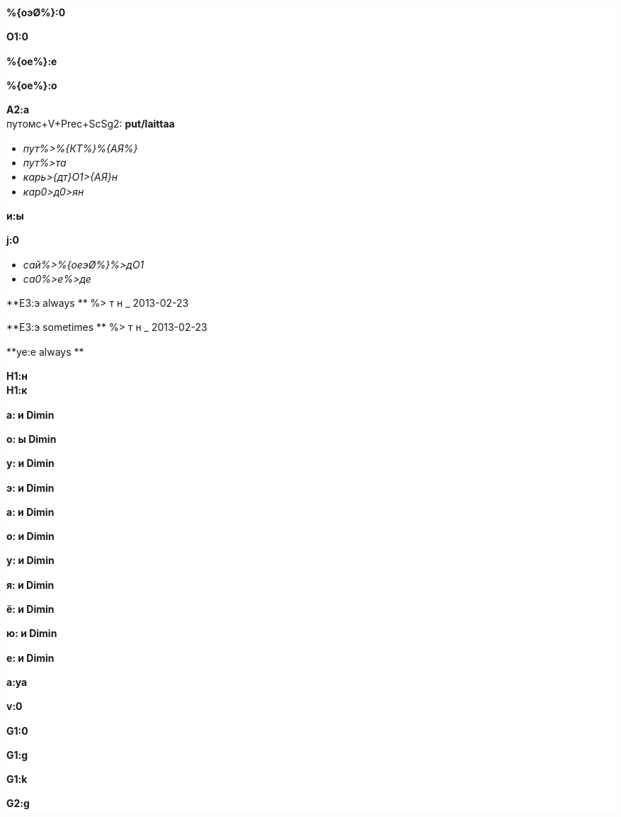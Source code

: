 **%{оэØ%}:0**

**O1:0**  

**%{ое%}:е**

**%{ое%}:о**

**A2:a**  
путомс+V+Prec+ScSg2: **put/laittaa**
* *пут%>%{КТ%}%{АЯ%}*
* *пут%>та*
* *карь>{дт}О1>{АЯ}н*
* *кар0>д0>ян*

**и:ы**

**j:0**  
* *сай%>%{оеэØ%}%>дО1*
* *са0%>е%>де*

**Е3:э always ** %> т н _ 2013-02-23

**Е3:э sometimes ** %> т н _ 2013-02-23

**ye:e always **  

**Н1:н**  
**Н1:к**  

**а: и Dimin**

**о: ы Dimin**

**у: и Dimin**

**э: и Dimin**

**а: и Dimin**

**о: и Dimin**

**у: и Dimin**

**я: и Dimin**

**ё: и Dimin**

**ю: и Dimin**

**е: и Dimin**

**a:ya**  

**v:0**  

**G1:0**  

**G1:g**  

**G1:k**  

**G2:g**  

